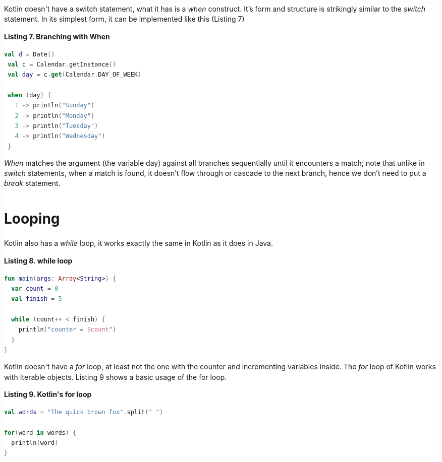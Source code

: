 

Kotlin doesn't have a switch statement, what it has is a *when* construct.  It’s form and structure is strikingly similar to the *switch* statement. In its simplest form, it can be implemented like this (Listing 7)

**Listing 7. Branching with When**

```kotlin
val d = Date()
 val c = Calendar.getInstance()
 val day = c.get(Calendar.DAY_OF_WEEK)

 when (day) {
   1 -> println("Sunday")
   2 -> println("Monday")
   3 -> println("Tuesday")
   4 -> println("Wednesday")
 }
```



*When* matches the argument (the variable day) against all branches sequentially until it encounters a match; note that unlike in *switch* statements, when a match is found, it doesn’t flow through or cascade to the next branch, hence we don’t need to put a *break* statement. 



# Looping

Kotlin also has a *while* loop, it works exactly the same in Kotlin as it does in Java. 

**Listing 8. while loop**

```kotlin
fun main(args: Array<String>) {
  var count = 0
  val finish = 5

  while (count++ < finish) {
    println("counter = $count")
  }
}
```

Kotlin doesn't have a *for* loop, at least not the one with the counter and incrementing variables inside. The *for* loop of Kotlin works with Iterable objects. Listing 9 shows a basic usage of the for loop.

**Listing 9. Kotlin's for loop**

```kotlin
val words = "The quick brown fox".split(" ")  

for(word in words) {  
  println(word)  
}
```
